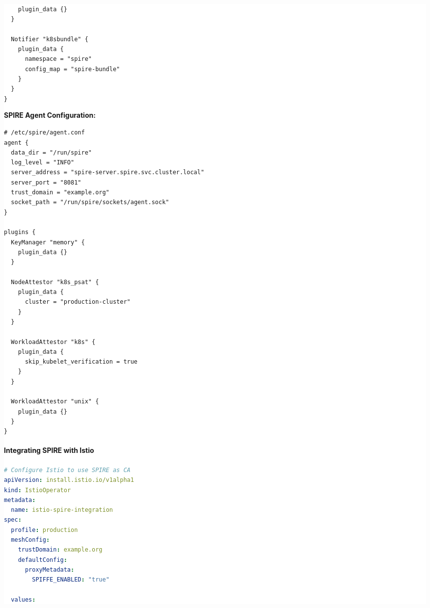 ```hcl
    plugin_data {}
  }

  Notifier "k8sbundle" {
    plugin_data {
      namespace = "spire"
      config_map = "spire-bundle"
    }
  }
}
```

**SPIRE Agent Configuration:**

```hcl
# /etc/spire/agent.conf
agent {
  data_dir = "/run/spire"
  log_level = "INFO"
  server_address = "spire-server.spire.svc.cluster.local"
  server_port = "8081"
  trust_domain = "example.org"
  socket_path = "/run/spire/sockets/agent.sock"
}

plugins {
  KeyManager "memory" {
    plugin_data {}
  }

  NodeAttestor "k8s_psat" {
    plugin_data {
      cluster = "production-cluster"
    }
  }

  WorkloadAttestor "k8s" {
    plugin_data {
      skip_kubelet_verification = true
    }
  }

  WorkloadAttestor "unix" {
    plugin_data {}
  }
}
```

#### Integrating SPIRE with Istio

```yaml
# Configure Istio to use SPIRE as CA
apiVersion: install.istio.io/v1alpha1
kind: IstioOperator
metadata:
  name: istio-spire-integration
spec:
  profile: production
  meshConfig:
    trustDomain: example.org
    defaultConfig:
      proxyMetadata:
        SPIFFE_ENABLED: "true"
  
  values:
```